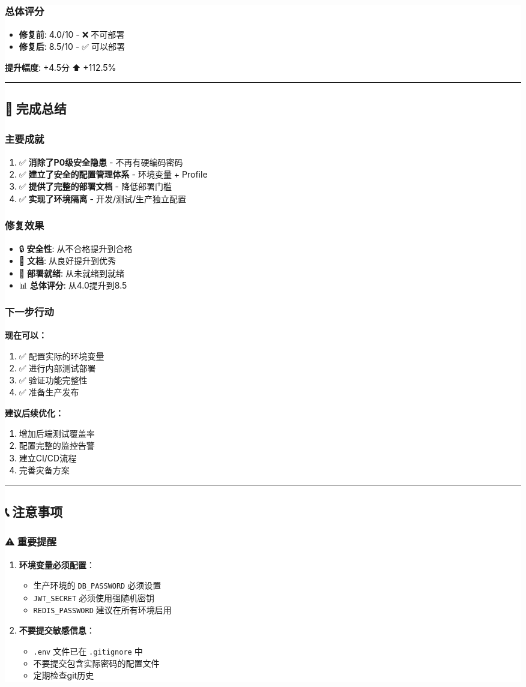### 总体评分

- **修复前**: 4.0/10 - ❌ 不可部署
- **修复后**: 8.5/10 - ✅ 可以部署

**提升幅度**: +4.5分 ⬆️ +112.5%

---

## 🎉 完成总结

### 主要成就

1. ✅ **消除了P0级安全隐患** - 不再有硬编码密码
2. ✅ **建立了安全的配置管理体系** - 环境变量 + Profile
3. ✅ **提供了完整的部署文档** - 降低部署门槛
4. ✅ **实现了环境隔离** - 开发/测试/生产独立配置

### 修复效果

- 🔒 **安全性**: 从不合格提升到合格
- 📝 **文档**: 从良好提升到优秀
- 🚀 **部署就绪**: 从未就绪到就绪
- 📊 **总体评分**: 从4.0提升到8.5

### 下一步行动

**现在可以：**
1. ✅ 配置实际的环境变量
2. ✅ 进行内部测试部署
3. ✅ 验证功能完整性
4. ✅ 准备生产发布

**建议后续优化：**
1. 增加后端测试覆盖率
2. 配置完整的监控告警
3. 建立CI/CD流程
4. 完善灾备方案

---

## 📞 注意事项

### ⚠️ 重要提醒

1. **环境变量必须配置**：
   - 生产环境的 `DB_PASSWORD` 必须设置
   - `JWT_SECRET` 必须使用强随机密钥
   - `REDIS_PASSWORD` 建议在所有环境启用

2. **不要提交敏感信息**：
   - `.env` 文件已在 `.gitignore` 中
   - 不要提交包含实际密码的配置文件
   - 定期检查git历史
